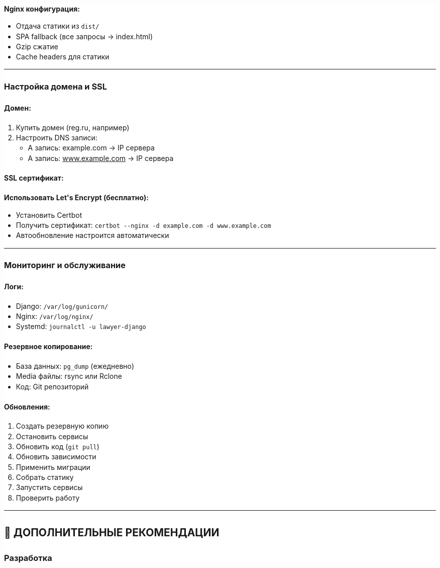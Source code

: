 **Nginx конфигурация:**
- Отдача статики из `dist/`
- SPA fallback (все запросы → index.html)
- Gzip сжатие
- Cache headers для статики

---

### Настройка домена и SSL

#### Домен:
1. Купить домен (reg.ru, например)
2. Настроить DNS записи:
   - A запись: example.com → IP сервера
   - A запись: www.example.com → IP сервера

#### SSL сертификат:
**Использовать Let's Encrypt (бесплатно):**
- Установить Certbot
- Получить сертификат: `certbot --nginx -d example.com -d www.example.com`
- Автообновление настроится автоматически

---

### Мониторинг и обслуживание

#### Логи:
- Django: `/var/log/gunicorn/`
- Nginx: `/var/log/nginx/`
- Systemd: `journalctl -u lawyer-django`

#### Резервное копирование:
- База данных: `pg_dump` (ежедневно)
- Media файлы: rsync или Rclone
- Код: Git репозиторий

#### Обновления:
1. Создать резервную копию
2. Остановить сервисы
3. Обновить код (`git pull`)
4. Обновить зависимости
5. Применить миграции
6. Собрать статику
7. Запустить сервисы
8. Проверить работу

---

## 📝 ДОПОЛНИТЕЛЬНЫЕ РЕКОМЕНДАЦИИ

### Разработка
